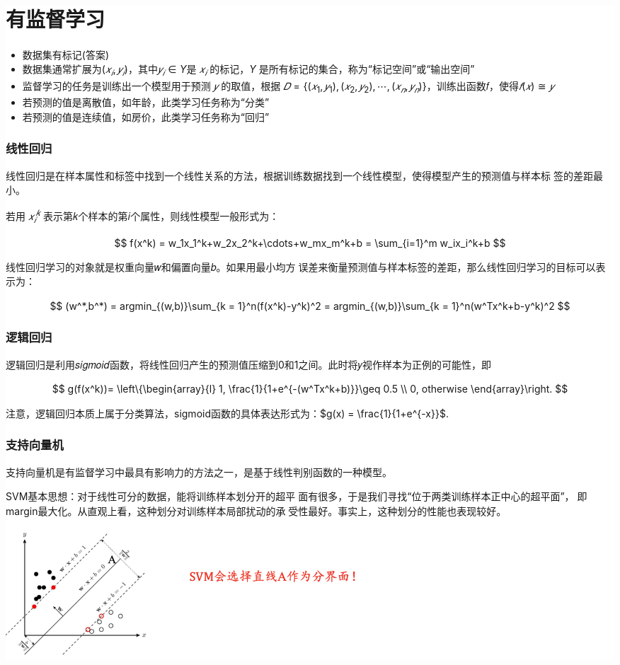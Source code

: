 # 有监督学习

- 数据集有标记(答案)
- 数据集通常扩展为$(𝑥_𝑖,𝑦_𝑖)$，其中$𝑦_𝑖∈Y$是 $𝑥_𝑖$ 的标记，$Y$ 是所有标记的集合，称为“标记空间”或“输出空间”
- 监督学习的任务是训练出一个模型用于预测 $𝑦$ 的取值，根据 $𝐷=\{(𝑥_1,𝑦_1 ),(𝑥_2,𝑦_2),⋯, (𝑥_𝑛,𝑦_𝑛)\}$，训练出函数𝑓，使得$𝑓(𝑥)≅𝑦$
- 若预测的值是离散值，如年龄，此类学习任务称为“分类”
- 若预测的值是连续值，如房价，此类学习任务称为“回归”

### 线性回归

线性回归是在样本属性和标签中找到一个线性关系的方法，根据训练数据找到一个线性模型，使得模型产生的预测值与样本标 签的差距最小。

若用 $𝑥_𝑖^𝑘$ 表示第𝑘个样本的第𝑖个属性，则线性模型一般形式为：

$$
f(x^k) = w_1x_1^k+w_2x_2^k+\cdots+w_mx_m^k+b = \sum_{i=1}^m w_ix_i^k+b
$$

线性回归学习的对象就是权重向量𝑤和偏置向量𝑏。如果用最小均方 误差来衡量预测值与样本标签的差距，那么线性回归学习的目标可以表示为：

$$
(w^*,b^*) = argmin_{(w,b)}\sum_{k = 1}^n(f(x^k)-y^k)^2 = argmin_{(w,b)}\sum_{k = 1}^n(w^Tx^k+b-y^k)^2
$$

### 逻辑回归

逻辑回归是利用𝑠𝑖𝑔𝑚𝑜𝑖𝑑函数，将线性回归产生的预测值压缩到0和1之间。此时将𝑦视作样本为正例的可能性，即

$$
g(f(x^k))=
\left\{\begin{array}{l}
1, \frac{1}{1+e^{-(w^Tx^k+b)}}\geq 0.5 \\ 0,  otherwise
\end{array}\right.
$$

注意，逻辑回归本质上属于分类算法，sigmoid函数的具体表达形式为：$g(x) = \frac{1}{1+e^{-x}}$.

### 支持向量机

支持向量机是有监督学习中最具有影响力的方法之一，是基于线性判别函数的一种模型。

SVM基本思想：对于线性可分的数据，能将训练样本划分开的超平 面有很多，于是我们寻找“位于两类训练样本正中心的超平面”， 即margin最大化。从直观上看，这种划分对训练样本局部扰动的承 受性最好。事实上，这种划分的性能也表现较好。

<img src="../image/3/3.8.png" alt="3.8" style="zoom:50%;" />
